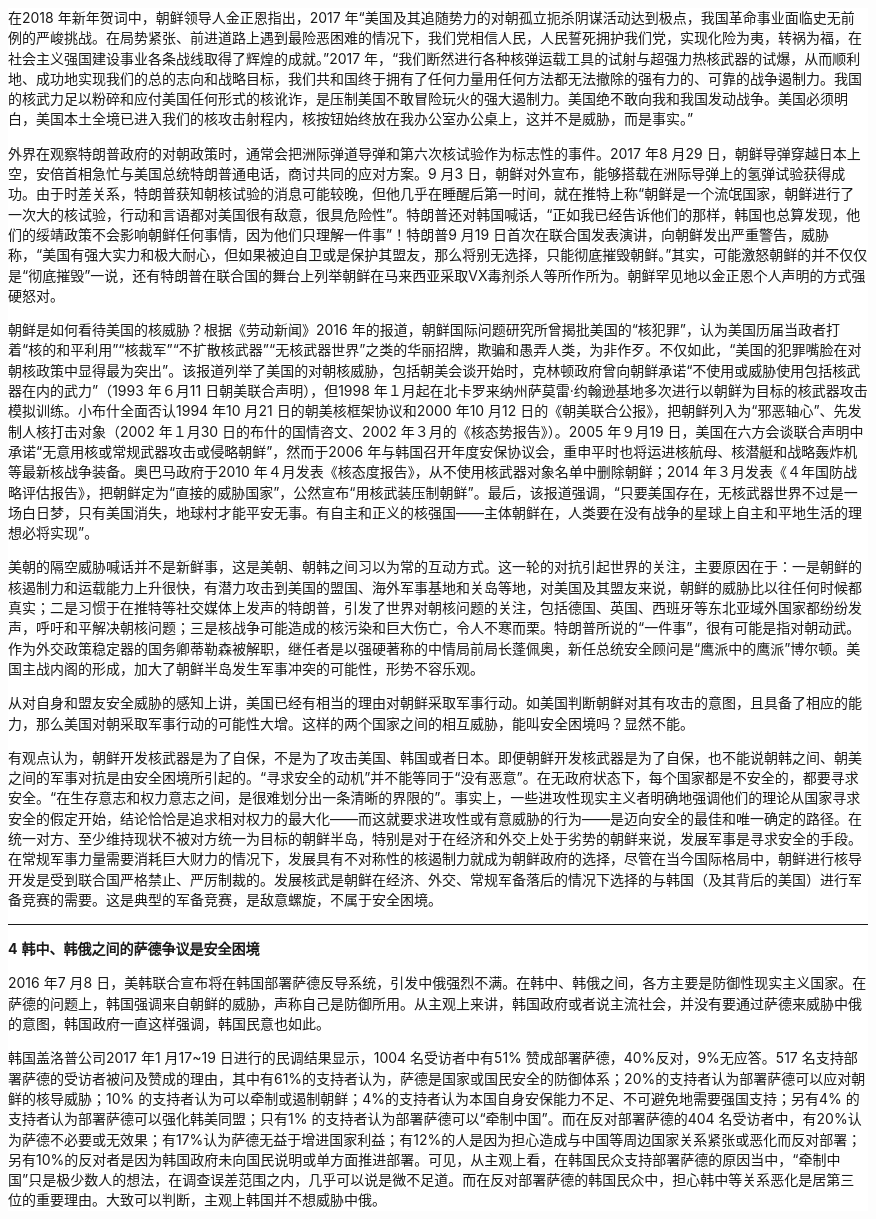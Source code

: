 在2018 年新年贺词中，朝鲜领导人金正恩指出，2017
年“美国及其追随势力的对朝孤立扼杀阴谋活动达到极点，我国革命事业面临史无前例的严峻挑战。在局势紧张、前进道路上遇到最险恶困难的情况下，我们党相信人民，人民誓死拥护我们党，实现化险为夷，转祸为福，在社会主义强国建设事业各条战线取得了辉煌的成就。”2017
年，“我们断然进行各种核弹运载工具的试射与超强力热核武器的试爆，从而顺利地、成功地实现我们的总的志向和战略目标，我们共和国终于拥有了任何力量用任何方法都无法撤除的强有力的、可靠的战争遏制力。我国的核武力足以粉碎和应付美国任何形式的核讹诈，是压制美国不敢冒险玩火的强大遏制力。美国绝不敢向我和我国发动战争。美国必须明白，美国本土全境已进入我们的核攻击射程内，核按钮始终放在我办公室办公桌上，这并不是威胁，而是事实。”

外界在观察特朗普政府的对朝政策时，通常会把洲际弹道导弹和第六次核试验作为标志性的事件。2017 年8 月29
日，朝鲜导弹穿越日本上空，安倍首相急忙与美国总统特朗普通电话，商讨共同的应对方案。9 月3
日，朝鲜对外宣布，能够搭载在洲际导弹上的氢弹试验获得成功。由于时差关系，特朗普获知朝核试验的消息可能较晚，但他几乎在睡醒后第一时间，就在推特上称“朝鲜是一个流氓国家，朝鲜进行了一次大的核试验，行动和言语都对美国很有敌意，很具危险性”。特朗普还对韩国喊话，“正如我已经告诉他们的那样，韩国也总算发现，他们的绥靖政策不会影响朝鲜任何事情，因为他们只理解一件事”！特朗普9
月19
日首次在联合国发表演讲，向朝鲜发出严重警告，威胁称，“美国有强大实力和极大耐心，但如果被迫自卫或是保护其盟友，那么将别无选择，只能彻底摧毁朝鲜。”其实，可能激怒朝鲜的并不仅仅是“彻底摧毁”一说，还有特朗普在联合国的舞台上列举朝鲜在马来西亚采取VX毒剂杀人等所作所为。朝鲜罕见地以金正恩个人声明的方式强硬怒对。

朝鲜是如何看待美国的核威胁？根据《劳动新闻》2016
年的报道，朝鲜国际问题研究所曾揭批美国的“核犯罪”，认为美国历届当政者打着“核的和平利用”“核裁军”“不扩散核武器”“无核武器世界”之类的华丽招牌，欺骗和愚弄人类，为非作歹。不仅如此，“美国的犯罪嘴脸在对朝核政策中显得最为突出”。该报道列举了美国的对朝核威胁，包括朝美会谈开始时，克林顿政府曾向朝鲜承诺“不使用或威胁使用包括核武器在内的武力”（1993
年６月11 日朝美联合声明），但1998 年１月起在北卡罗来纳州萨莫雷·约翰逊基地多次进行以朝鲜为目标的核武器攻击模拟训练。小布什全面否认1994 年10
月21 日的朝美核框架协议和2000 年10 月12 日的《朝美联合公报》，把朝鲜列入为“邪恶轴心”、先发制人核打击对象（2002 年１月30
日的布什的国情咨文、2002 年３月的《核态势报告》）。2005 年９月19
日，美国在六方会谈联合声明中承诺“无意用核或常规武器攻击或侵略朝鲜”，然而于2006
年与韩国召开年度安保协议会，重申平时也将运进核航母、核潜艇和战略轰炸机等最新核战争装备。奥巴马政府于2010
年４月发表《核态度报告》，从不使用核武器对象名单中删除朝鲜；2014
年３月发表《４年国防战略评估报告》，把朝鲜定为“直接的威胁国家”，公然宣布“用核武装压制朝鲜”。最后，该报道强调，“只要美国存在，无核武器世界不过是一场白日梦，只有美国消失，地球村才能平安无事。有自主和正义的核强国——主体朝鲜在，人类要在没有战争的星球上自主和平地生活的理想必将实现”。

美朝的隔空威胁喊话并不是新鲜事，这是美朝、朝韩之间习以为常的互动方式。这一轮的对抗引起世界的关注，主要原因在于：一是朝鲜的核遏制力和运载能力上升很快，有潜力攻击到美国的盟国、海外军事基地和关岛等地，对美国及其盟友来说，朝鲜的威胁比以往任何时候都真实；二是习惯于在推特等社交媒体上发声的特朗普，引发了世界对朝核问题的关注，包括德国、英国、西班牙等东北亚域外国家都纷纷发声，呼吁和平解决朝核问题；三是核战争可能造成的核污染和巨大伤亡，令人不寒而栗。特朗普所说的“一件事”，很有可能是指对朝动武。作为外交政策稳定器的国务卿蒂勒森被解职，继任者是以强硬著称的中情局前局长蓬佩奥，新任总统安全顾问是“鹰派中的鹰派”博尔顿。美国主战内阁的形成，加大了朝鲜半岛发生军事冲突的可能性，形势不容乐观。

从对自身和盟友安全威胁的感知上讲，美国已经有相当的理由对朝鲜采取军事行动。如美国判断朝鲜对其有攻击的意图，且具备了相应的能力，那么美国对朝采取军事行动的可能性大增。这样的两个国家之间的相互威胁，能叫安全困境吗？显然不能。

有观点认为，朝鲜开发核武器是为了自保，不是为了攻击美国、韩国或者日本。即便朝鲜开发核武器是为了自保，也不能说朝韩之间、朝美之间的军事对抗是由安全困境所引起的。“寻求安全的动机”并不能等同于“没有恶意”。在无政府状态下，每个国家都是不安全的，都要寻求安全。“在生存意志和权力意志之间，是很难划分出一条清晰的界限的”。事实上，一些进攻性现实主义者明确地强调他们的理论从国家寻求安全的假定开始，结论恰恰是追求相对权力的最大化——而这就要求进攻性或有意威胁的行为——是迈向安全的最佳和唯一确定的路径。在统一对方、至少维持现状不被对方统一为目标的朝鲜半岛，特别是对于在经济和外交上处于劣势的朝鲜来说，发展军事是寻求安全的手段。在常规军事力量需要消耗巨大财力的情况下，发展具有不对称性的核遏制力就成为朝鲜政府的选择，尽管在当今国际格局中，朝鲜进行核导开发是受到联合国严格禁止、严厉制裁的。发展核武是朝鲜在经济、外交、常规军备落后的情况下选择的与韩国（及其背后的美国）进行军备竞赛的需要。这是典型的军备竞赛，是敌意螺旋，不属于安全困境。
****

**4** **韩中、韩俄之间的萨德争议是安全困境**

  

  

2016 年7 月8
日，美韩联合宣布将在韩国部署萨德反导系统，引发中俄强烈不满。在韩中、韩俄之间，各方主要是防御性现实主义国家。在萨德的问题上，韩国强调来自朝鲜的威胁，声称自己是防御所用。从主观上来讲，韩国政府或者说主流社会，并没有要通过萨德来威胁中俄的意图，韩国政府一直这样强调，韩国民意也如此。  

韩国盖洛普公司2017 年1 月17~19 日进行的民调结果显示，1004 名受访者中有51% 赞成部署萨德，40%反对，9%无应答。517
名支持部署萨德的受访者被问及赞成的理由，其中有61%的支持者认为，萨德是国家或国民安全的防御体系；20%的支持者认为部署萨德可以应对朝鲜的核导威胁；10%
的支持者认为可以牵制或遏制朝鲜；4%的支持者认为本国自身安保能力不足、不可避免地需要强国支持；另有4% 的支持者认为部署萨德可以强化韩美同盟；只有1%
的支持者认为部署萨德可以“牵制中国”。而在反对部署萨德的404
名受访者中，有20%认为萨德不必要或无效果；有17%认为萨德无益于增进国家利益；有12%的人是因为担心造成与中国等周边国家关系紧张或恶化而反对部署；另有10%的反对者是因为韩国政府未向国民说明或单方面推进部署。可见，从主观上看，在韩国民众支持部署萨德的原因当中，“牵制中国”只是极少数人的想法，在调查误差范围之内，几乎可以说是微不足道。而在反对部署萨德的韩国民众中，担心韩中等关系恶化是居第三位的重要理由。大致可以判断，主观上韩国并不想威胁中俄。
